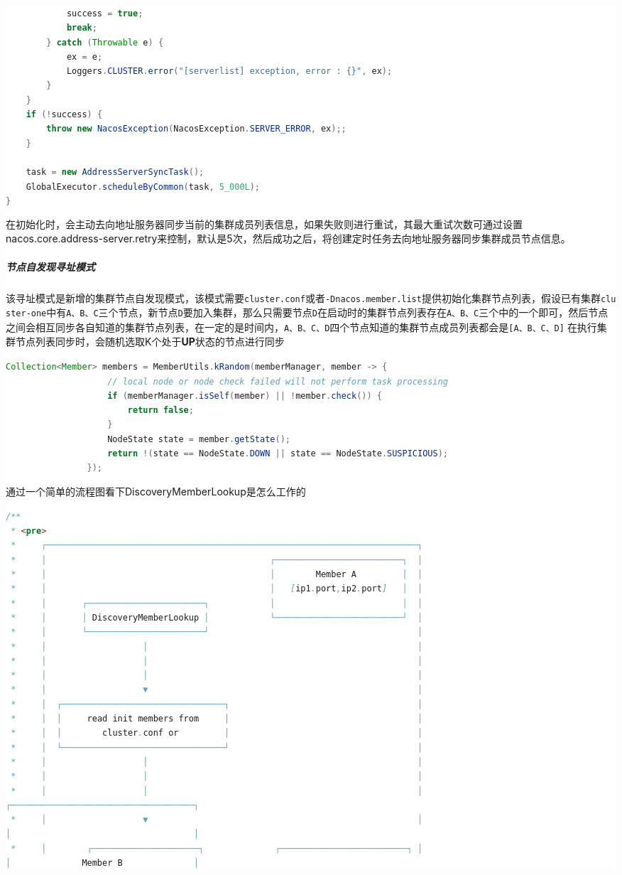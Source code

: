 ```java
			success = true;
			break;
		} catch (Throwable e) {
			ex = e;
			Loggers.CLUSTER.error("[serverlist] exception, error : {}", ex);
		}
	}
	if (!success) {
		throw new NacosException(NacosException.SERVER_ERROR, ex);;
	}

	task = new AddressServerSyncTask();
	GlobalExecutor.scheduleByCommon(task, 5_000L);
}
```

在初始化时，会主动去向地址服务器同步当前的集群成员列表信息，如果失败则进行重试，其最大重试次数可通过设置nacos.core.address-server.retry来控制，默认是5次，然后成功之后，将创建定时任务去向地址服务器同步集群成员节点信息。

##### 节点自发现寻址模式

该寻址模式是新增的集群节点自发现模式，该模式需要`cluster.conf`或者`-Dnacos.member.list`提供初始化集群节点列表，假设已有集群`cluster-one`中有`A、B、C`三个节点，新节点`D`要加入集群，那么只需要节点`D`在启动时的集群节点列表存在`A、B、C`三个中的一个即可，然后节点之间会相互同步各自知道的集群节点列表，在一定的是时间内，`A、B、C、D`四个节点知道的集群节点成员列表都会是`[A、B、C、D]`
在执行集群节点列表同步时，会随机选取K个处于<strong>UP</strong>状态的节点进行同步

```java
Collection<Member> members = MemberUtils.kRandom(memberManager, member -> {
					// local node or node check failed will not perform task processing
					if (memberManager.isSelf(member) || !member.check()) {
						return false;
					}
					NodeState state = member.getState();
					return !(state == NodeState.DOWN || state == NodeState.SUSPICIOUS);
				});
```

通过一个简单的流程图看下DiscoveryMemberLookup是怎么工作的

```java
/**
 * <pre>
 *     ┌─────────────────────────────────────────────────────────────────────────┐
 *     │                                            ┌─────────────────────────┐  │
 *     │                                            │        Member A         │  │
 *     │                                            │   [ip1.port,ip2.port]   │  │
 *     │       ┌───────────────────────┐            │                         │  │
 *     │       │ DiscoveryMemberLookup │            └─────────────────────────┘  │
 *     │       └───────────────────────┘                                         │
 *     │                   │                                                     │
 *     │                   │                                                     │
 *     │                   │                                                     │
 *     │                   ▼                                                     │
 *     │  ┌────────────────────────────────┐                                     │
 *     │  │     read init members from     │                                     │
 *     │  │        cluster.conf or         │                                     │
 *     │  └────────────────────────────────┘                                     │
 *     │                   │                                                     │
 *     │                   │                                                     │
 *     │                   │                                                     │                                      ┌────────────────────────────────────┐
 *     │                   ▼                                                     │                                      │                                    │
 *     │        ┌─────────────────────┐              ┌─────────────────────────┐ │                                      │              Member B              │
```